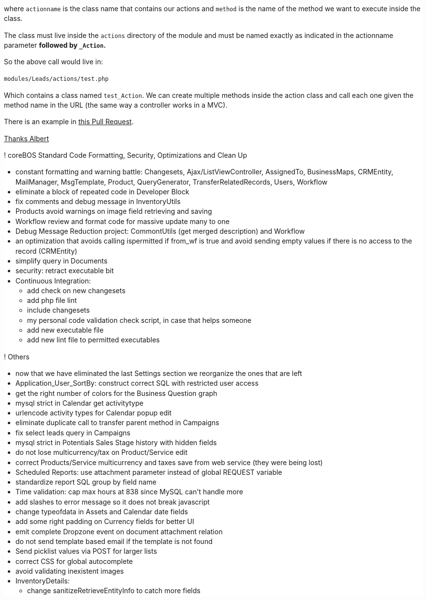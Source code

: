 where `actionname` is the class name that contains our actions and `method` is the name of the method we want to execute inside the class.

The class must live inside the `actions` directory of the module and must be named exactly as indicated in the actionname parameter **followed by `_Action`.**

So the above call would live in:

`modules/Leads/actions/test.php`

Which contains a class named `test_Action`. We can create multiple methods inside the action class and call each one given the method name in the
URL (the same way a controller works in a MVC).

There is an example in [this Pull Request](https://github.com/tsolucio/corebos/pull/490/files).

[Thanks Albert](https://github.com/albertxhani)

<span></span>

 ! coreBOS Standard Code Formatting, Security, Optimizations and Clean Up

 - constant formatting and warning battle: Changesets, Ajax/ListViewController, AssignedTo, BusinessMaps, CRMEntity, MailManager, MsgTemplate, Product, QueryGenerator, TransferRelatedRecords, Users, Workflow
 - eliminate a block of repeated code in Developer Block
 - fix comments and debug message in InventoryUtils
 - Products avoid warnings on image field retrieving and saving
 - Workflow review and format code for massive update many to one
 - Debug Message Reduction project: CommontUtils (get merged description) and Workflow
 - an optimization that avoids calling ispermitted if from_wf is true and avoid sending empty values if there is no access to the record (CRMEntity)
 - simplify query in Documents
 - security: retract executable bit
 - Continuous Integration:
   - add check on new changesets
   - add php file lint
   - include changesets
   - my personal code validation check script, in case that helps someone
   - add new executable file
   - add new lint file to permitted executables

<span></span>

 ! Others
 - now that we have eliminated the last Settings section we reorganize the ones that are left
 - Application_User_SortBy: construct correct SQL with restricted user access
 - get the right number of colors for the Business Question graph
 - mysql strict in Calendar get activitytype
 - urlencode activity types for Calendar popup edit
 - eliminate duplicate call to transfer parent method in Campaigns
 - fix select leads query in Campaigns
 - mysql strict in Potentials Sales Stage history with hidden fields
 - do not lose multicurrency/tax on Product/Service edit
 - correct Products/Service multicurrency and taxes save from web service (they were being lost)
 - Scheduled Reports: use attachment parameter instead of global REQUEST variable
 - standardize report SQL group by field name
 - Time validation: cap max hours at 838 since MySQL can't handle more
 - add slashes to error message so it does not break javascript
 - change typeofdata in Assets and Calendar date fields
 - add some right padding on Currency fields for better UI
 - emit complete Dropzone event on document attachment relation
 - do not send template based email if the template is not found
 - Send picklist values via POST for larger lists
 - correct CSS for global autocomplete
 - avoid validating inexistent images
 - InventoryDetails:
   - change sanitizeRetrieveEntityInfo to catch more fields